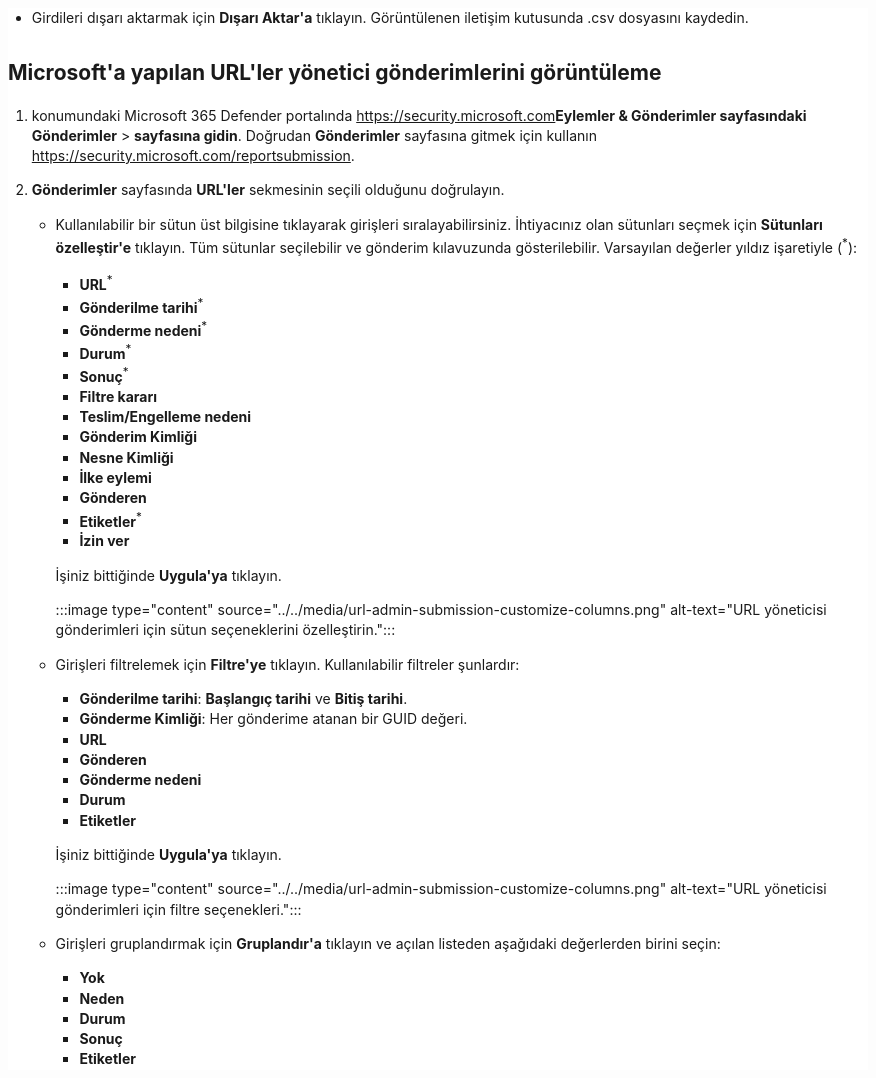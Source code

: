    - Girdileri dışarı aktarmak için **Dışarı Aktar'a** tıklayın. Görüntülenen iletişim kutusunda .csv dosyasını kaydedin.

## <a name="view-urls-admin-submissions-to-microsoft"></a>Microsoft'a yapılan URL'ler yönetici gönderimlerini görüntüleme

1. konumundaki Microsoft 365 Defender portalında <https://security.microsoft.com>**Eylemler & Gönderimler sayfasındaki Gönderimler** \> **sayfasına gidin**. Doğrudan **Gönderimler** sayfasına gitmek için kullanın <https://security.microsoft.com/reportsubmission>.

2. **Gönderimler** sayfasında **URL'ler** sekmesinin seçili olduğunu doğrulayın.

   - Kullanılabilir bir sütun üst bilgisine tıklayarak girişleri sıralayabilirsiniz. İhtiyacınız olan sütunları seçmek için **Sütunları özelleştir'e** tıklayın. Tüm sütunlar seçilebilir ve gönderim kılavuzunda gösterilebilir. Varsayılan değerler yıldız işaretiyle (<sup>\*</sup>):
     - **URL**<sup>\*</sup>
     - **Gönderilme tarihi**<sup>\*</sup>
     - **Gönderme nedeni**<sup>\*</sup>
     - **Durum**<sup>\*</sup>
     - **Sonuç**<sup>\*</sup>
     - **Filtre kararı**
     - **Teslim/Engelleme nedeni**
     - **Gönderim Kimliği**
     - **Nesne Kimliği**
     - **İlke eylemi**
     - **Gönderen**
     - **Etiketler**<sup>\*</sup>
     - **İzin ver**

     İşiniz bittiğinde **Uygula'ya** tıklayın.

     :::image type="content" source="../../media/url-admin-submission-customize-columns.png" alt-text="URL yöneticisi gönderimleri için sütun seçeneklerini özelleştirin.":::

   - Girişleri filtrelemek için **Filtre'ye** tıklayın. Kullanılabilir filtreler şunlardır:
     - **Gönderilme tarihi**: **Başlangıç tarihi** ve **Bitiş tarihi**.
     - **Gönderme Kimliği**: Her gönderime atanan bir GUID değeri.
     - **URL**
     - **Gönderen**
     - **Gönderme nedeni**
     - **Durum**
     - **Etiketler**

     İşiniz bittiğinde **Uygula'ya** tıklayın.

     :::image type="content" source="../../media/url-admin-submission-customize-columns.png" alt-text="URL yöneticisi gönderimleri için filtre seçenekleri.":::

   - Girişleri gruplandırmak için **Gruplandır'a** tıklayın ve açılan listeden aşağıdaki değerlerden birini seçin:
     - **Yok**
     - **Neden**
     - **Durum**
     - **Sonuç**
     - **Etiketler**
